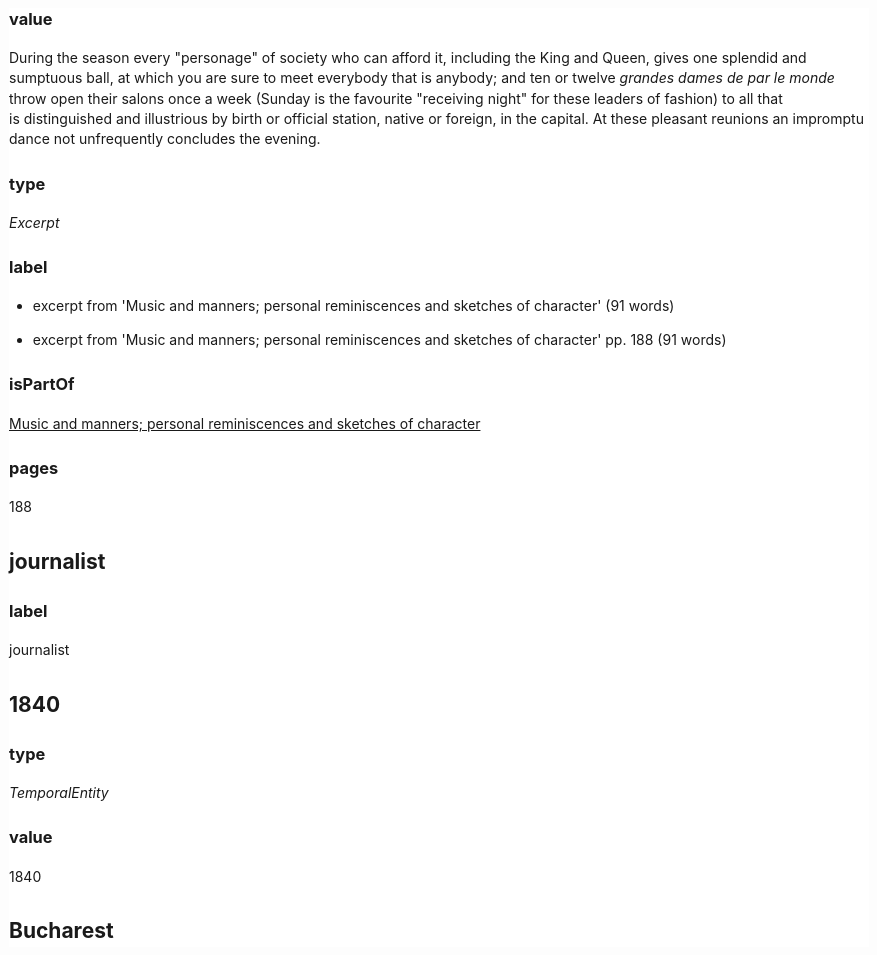 ### value


<p>During the season every "personage"&nbsp;of society who can afford it, including the King and&nbsp;Queen, gives one splendid and sumptuous ball, at which&nbsp;you are sure to meet everybody that is anybody; and&nbsp;ten or twelve <em>grandes dames de par le monde</em> throw open&nbsp;their salons once a week (Sunday is the favourite "receiving night" for these leaders of fashion) to all that is&nbsp;distinguished and illustrious by birth or official station,&nbsp;native or foreign, in the capital. At these pleasant&nbsp;reunions an impromptu dance not unfrequently concludes&nbsp;the evening.</p>

### type


*Excerpt*

### label

 - excerpt from 'Music and manners; personal reminiscences and sketches of character' (91 words)

 - excerpt from 'Music and manners; personal reminiscences and sketches of character' pp. 188 (91 words)

### isPartOf


[Music and manners; personal reminiscences and sketches of character](#Music-and-manners;-personal-reminiscences-and-sketches-of-character)

### pages


188

## journalist

### label


journalist

## 1840

### type


*TemporalEntity*

### value


1840

## Bucharest
